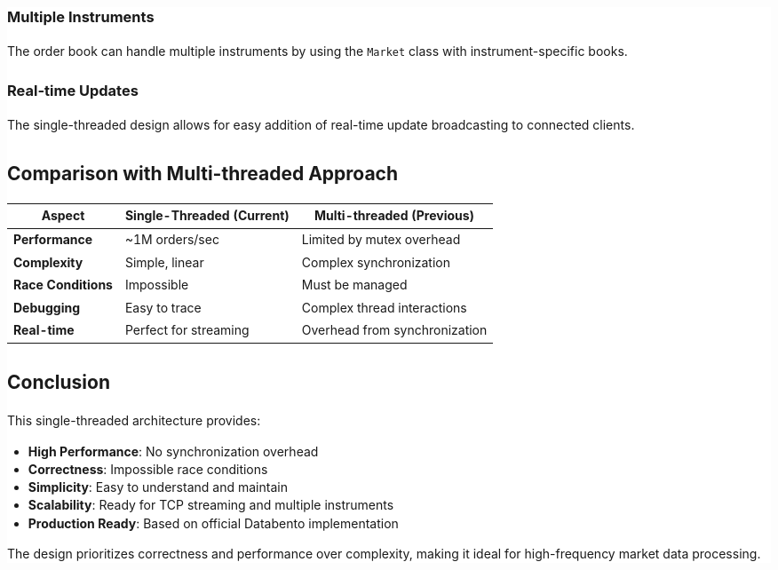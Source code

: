 ### Multiple Instruments
The order book can handle multiple instruments by using the `Market` class with instrument-specific books.

### Real-time Updates
The single-threaded design allows for easy addition of real-time update broadcasting to connected clients.

## Comparison with Multi-threaded Approach

| Aspect | Single-Threaded (Current) | Multi-threaded (Previous) |
|--------|---------------------------|---------------------------|
| **Performance** | ~1M orders/sec | Limited by mutex overhead |
| **Complexity** | Simple, linear | Complex synchronization |
| **Race Conditions** | Impossible | Must be managed |
| **Debugging** | Easy to trace | Complex thread interactions |
| **Real-time** | Perfect for streaming | Overhead from synchronization |

## Conclusion

This single-threaded architecture provides:
- **High Performance**: No synchronization overhead
- **Correctness**: Impossible race conditions
- **Simplicity**: Easy to understand and maintain
- **Scalability**: Ready for TCP streaming and multiple instruments
- **Production Ready**: Based on official Databento implementation

The design prioritizes correctness and performance over complexity, making it ideal for high-frequency market data processing.
